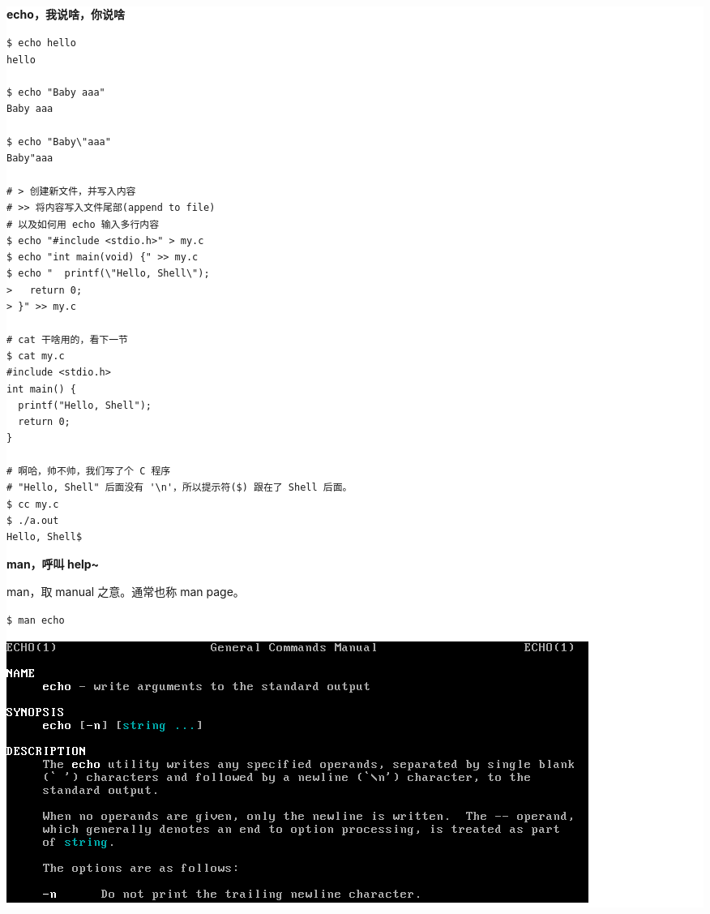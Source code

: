 
**echo，我说啥，你说啥**

```Shell
$ echo hello
hello

$ echo "Baby aaa"
Baby aaa

$ echo "Baby\"aaa"
Baby"aaa

# > 创建新文件，并写入内容
# >> 将内容写入文件尾部(append to file)
# 以及如何用 echo 输入多行内容
$ echo "#include <stdio.h>" > my.c
$ echo "int main(void) {" >> my.c
$ echo "  printf(\"Hello, Shell\");
>   return 0;
> }" >> my.c

# cat 干啥用的，看下一节
$ cat my.c
#include <stdio.h>
int main() {
  printf("Hello, Shell");
  return 0;
}

# 啊哈，帅不帅，我们写了个 C 程序
# "Hello, Shell" 后面没有 '\n'，所以提示符($) 跟在了 Shell 后面。
$ cc my.c
$ ./a.out
Hello, Shell$
```


**man，呼叫 help~**

man，取 manual 之意。通常也称 man page。

```Shell
$ man echo
```

![](images/2016_05_12_shell_crash_course/manpage-01.png)
